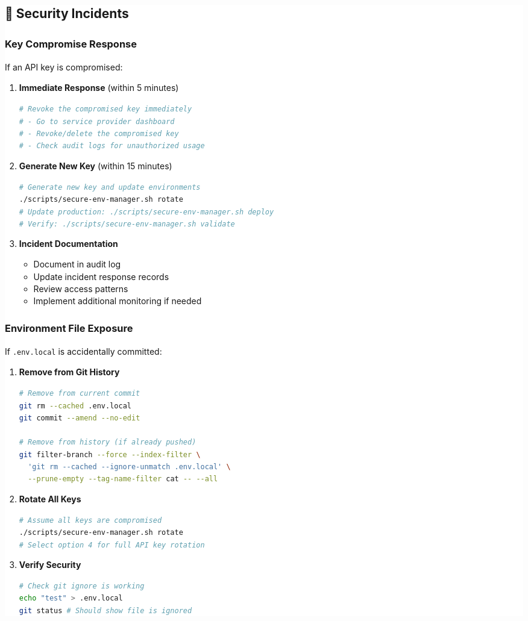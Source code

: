 ## 🚨 Security Incidents

### Key Compromise Response

If an API key is compromised:

1. **Immediate Response** (within 5 minutes)
   ```bash
   # Revoke the compromised key immediately
   # - Go to service provider dashboard
   # - Revoke/delete the compromised key
   # - Check audit logs for unauthorized usage
   ```

2. **Generate New Key** (within 15 minutes)
   ```bash
   # Generate new key and update environments
   ./scripts/secure-env-manager.sh rotate
   # Update production: ./scripts/secure-env-manager.sh deploy
   # Verify: ./scripts/secure-env-manager.sh validate
   ```

3. **Incident Documentation**
   - Document in audit log
   - Update incident response records
   - Review access patterns
   - Implement additional monitoring if needed

### Environment File Exposure

If `.env.local` is accidentally committed:

1. **Remove from Git History**
   ```bash
   # Remove from current commit
   git rm --cached .env.local
   git commit --amend --no-edit
   
   # Remove from history (if already pushed)
   git filter-branch --force --index-filter \
     'git rm --cached --ignore-unmatch .env.local' \
     --prune-empty --tag-name-filter cat -- --all
   ```

2. **Rotate All Keys**
   ```bash
   # Assume all keys are compromised
   ./scripts/secure-env-manager.sh rotate
   # Select option 4 for full API key rotation
   ```

3. **Verify Security**
   ```bash
   # Check git ignore is working
   echo "test" > .env.local
   git status # Should show file is ignored
   ```
